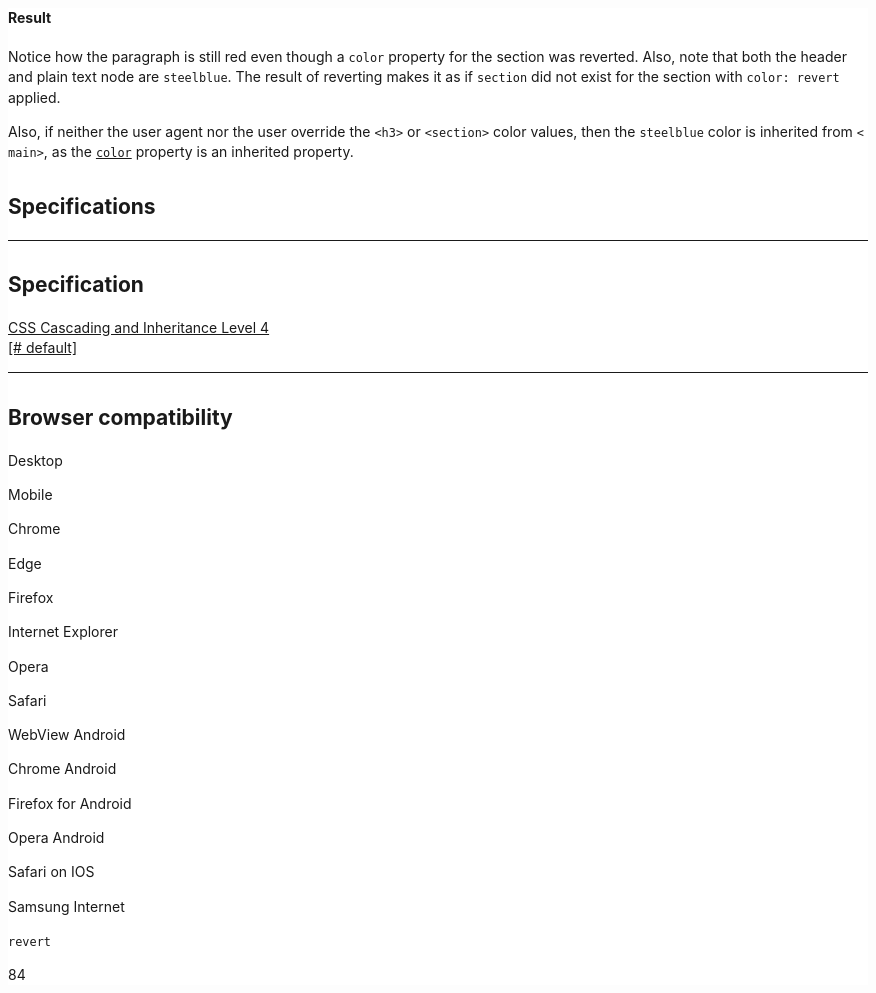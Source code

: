 #### Result

Notice how the paragraph is still red even though a `color` property for
the section was reverted. Also, note that both the header and plain text
node are `steelblue`. The result of reverting makes it as if
`section` did not exist for the section with
`color: revert` applied.

Also, if neither the user agent nor the user override the `<h3>` or
`<section>` color values, then the `steelblue` color is inherited from
`<main>`, as the [`color`](_Resources/Markup%20And%20Styling/css/color.md) property is an inherited property.

Specifications
--------------

  -----------------------------------------------------------------------

Specification
  -----------------------------------------------------------------------

  [CSS Cascading and Inheritance Level 4\
  [\# default]](https://drafts.csswg.org/css-cascade/#default)

  -----------------------------------------------------------------------

Browser compatibility
---------------------

Desktop

Mobile

Chrome

Edge

Firefox

Internet Explorer

Opera

Safari

WebView Android

Chrome Android

Firefox for Android

Opera Android

Safari on IOS

Samsung Internet

`revert`

84
